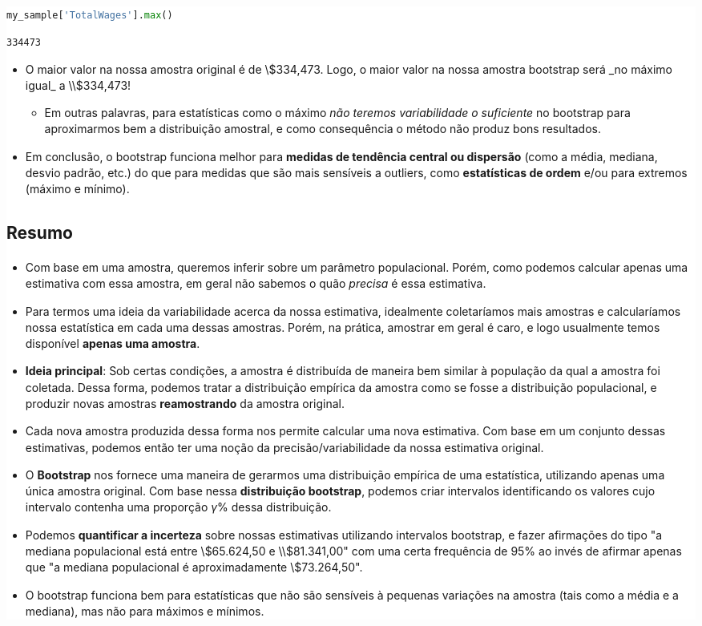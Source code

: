 ```python
my_sample['TotalWages'].max()
```




    334473



- O maior valor na nossa amostra original é de \\$334,473. Logo, o maior valor na nossa amostra bootstrap será _no máximo igual_ a \\$334,473!
    - Em outras palavras, para estatísticas como o máximo _não teremos variabilidade o suficiente_ no bootstrap para aproximarmos bem a distribuição amostral, e como consequência o método não produz bons resultados.

- Em conclusão, o bootstrap funciona melhor para **medidas de tendência central ou dispersão** (como a média, mediana, desvio padrão, etc.) do que para medidas que são mais sensíveis a outliers, como **estatísticas de ordem** e/ou para extremos (máximo e mínimo).

## Resumo

- Com base em uma amostra, queremos inferir sobre um parâmetro populacional. Porém, como podemos calcular apenas uma estimativa com essa amostra, em geral não sabemos o quão _precisa_ é essa estimativa.
    
- Para termos uma ideia da variabilidade acerca da nossa estimativa, idealmente coletaríamos mais amostras e calcularíamos nossa estatística em cada uma dessas amostras. Porém, na prática, amostrar em geral é caro, e logo usualmente temos disponível **apenas uma amostra**.

- **Ideia principal**: Sob certas condições, a amostra é distribuída de maneira bem similar à população da qual a amostra foi coletada. Dessa forma, podemos tratar a distribuição empírica da amostra como se fosse a distribuição populacional, e produzir novas amostras **reamostrando** da amostra original.

- Cada nova amostra produzida dessa forma nos permite calcular uma nova estimativa. Com base em um conjunto dessas estimativas, podemos então ter uma noção da precisão/variabilidade da nossa estimativa original.

- O **Bootstrap** nos fornece uma maneira de gerarmos uma distribuição empírica de uma estatística, utilizando apenas uma única amostra original. Com base nessa **distribuição bootstrap**, podemos criar intervalos identificando os valores cujo intervalo contenha uma proporção $\gamma\%$ dessa distribuição.

- Podemos **quantificar a incerteza** sobre nossas estimativas utilizando intervalos bootstrap, e fazer afirmações do tipo "a mediana populacional está entre \\$65.624,50 e \\$81.341,00" com uma certa frequência de $95\%$ ao invés de afirmar apenas que "a mediana populacional é aproximadamente \\$73.264,50".

- O bootstrap funciona bem para estatísticas que não são sensíveis à pequenas variações na amostra (tais como a média e a mediana), mas não para máximos e mínimos.
